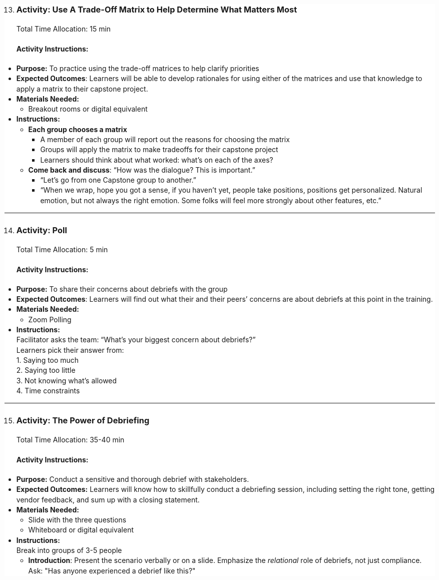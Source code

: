 
13. ### Activity: Use A Trade-Off Matrix to Help Determine What Matters Most

    Total Time Allocation: 15 min 

    #### Activity Instructions:

* **Purpose:** To practice using the trade-off matrices to help clarify priorities  
* **Expected Outcomes**: Learners will be able to develop rationales for using either of the matrices and use that knowledge to apply a matrix to their capstone project.   
* **Materials Needed:**   
  * Breakout rooms or digital equivalent  
* **Instructions:**  
  * **Each group chooses a matrix**  
    * A member of each group will report out the reasons for choosing the matrix  
    * Groups will apply the matrix to make tradeoffs for their capstone project  
    * Learners should think about what worked: what’s on each of the axes?  
  * **Come back and discuss**: “How was the dialogue? This is important.”  
    * “Let’s go from one Capstone group to another.”  
    * “When we wrap, hope you got a sense, if you haven’t yet, people take positions, positions get personalized. Natural emotion, but not always the right emotion. Some folks will feel more strongly about other features, etc.”

---

14. ### Activity: Poll

    Total Time Allocation: 5 min

    #### Activity Instructions:

* **Purpose:** To share their concerns about debriefs with the group  
* **Expected Outcomes**: Learners will find out what their and their peers’ concerns are about debriefs at this point in the training.   
* **Materials Needed:**   
  * Zoom Polling  
* **Instructions:**   
  Facilitator asks the team: “What’s your biggest concern about debriefs?”   
  Learners pick their answer from:    
      1. Saying too much  
      2. Saying too little  
      3. Not knowing what’s allowed  
      4. Time constraints  
   
---

15. ### Activity: The Power of Debriefing

    Total Time Allocation: 35-40 min

    #### Activity Instructions:

* **Purpose:** Conduct a sensitive and thorough debrief with stakeholders.  
* **Expected Outcomes:** Learners will know how to skillfully conduct a debriefing session, including setting the right tone, getting vendor feedback, and sum up with a closing statement.  
* **Materials Needed:**   
  * Slide with the three questions  
  * Whiteboard or digital equivalent  
* **Instructions:**  
  Break into groups of 3-5 people  
  * **Introduction**: Present the scenario verbally or on a slide. Emphasize the *relational* role of debriefs, not just compliance.   
    Ask: "Has anyone experienced a debrief like this?"
